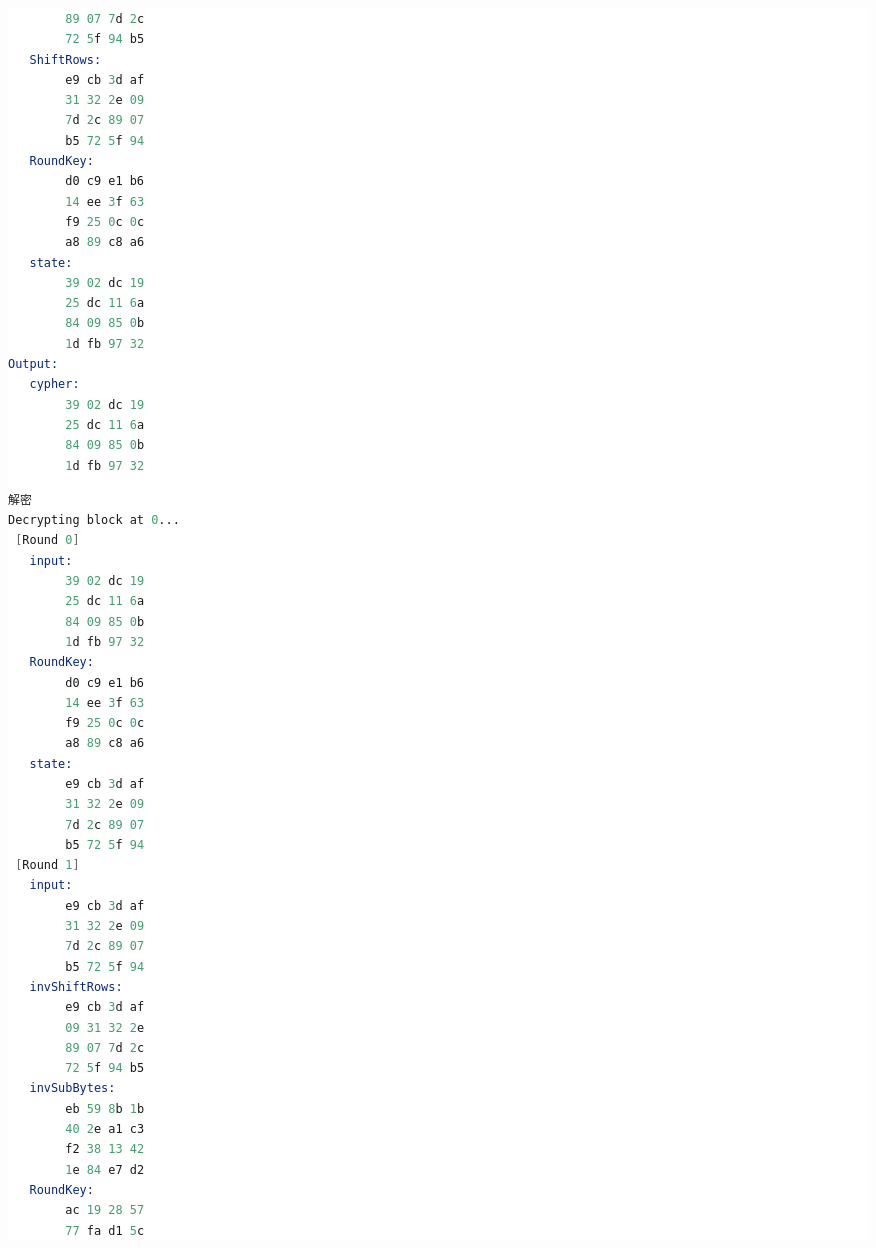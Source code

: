 ```s
        89 07 7d 2c
        72 5f 94 b5
   ShiftRows:
        e9 cb 3d af
        31 32 2e 09
        7d 2c 89 07
        b5 72 5f 94
   RoundKey:
        d0 c9 e1 b6
        14 ee 3f 63
        f9 25 0c 0c
        a8 89 c8 a6
   state:
        39 02 dc 19
        25 dc 11 6a
        84 09 85 0b
        1d fb 97 32
Output:
   cypher:
        39 02 dc 19
        25 dc 11 6a
        84 09 85 0b
        1d fb 97 32
```


```s
解密
Decrypting block at 0...
 [Round 0]
   input:
        39 02 dc 19
        25 dc 11 6a
        84 09 85 0b
        1d fb 97 32
   RoundKey:
        d0 c9 e1 b6
        14 ee 3f 63
        f9 25 0c 0c
        a8 89 c8 a6
   state:
        e9 cb 3d af
        31 32 2e 09
        7d 2c 89 07
        b5 72 5f 94
 [Round 1]
   input:
        e9 cb 3d af
        31 32 2e 09
        7d 2c 89 07
        b5 72 5f 94
   invShiftRows:
        e9 cb 3d af
        09 31 32 2e
        89 07 7d 2c
        72 5f 94 b5
   invSubBytes:
        eb 59 8b 1b
        40 2e a1 c3
        f2 38 13 42
        1e 84 e7 d2
   RoundKey:
        ac 19 28 57
        77 fa d1 5c
```